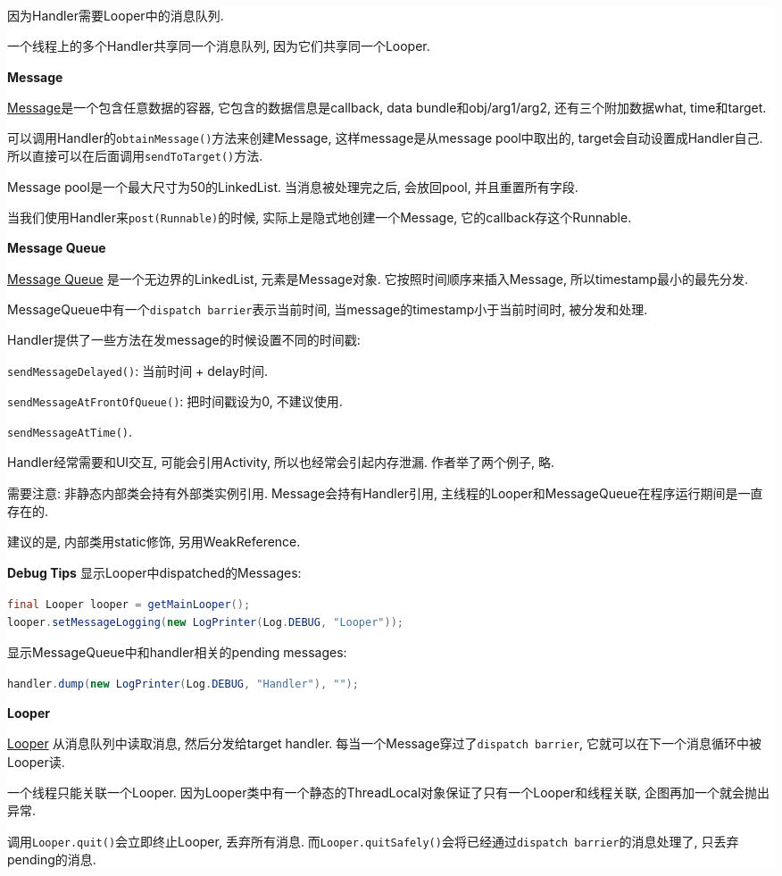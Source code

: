 因为Handler需要Looper中的消息队列.

一个线程上的多个Handler共享同一个消息队列, 因为它们共享同一个Looper.

**Message**

[Message](https://developer.android.com/reference/android/os/Message.html)是一个包含任意数据的容器, 它包含的数据信息是callback, data bundle和obj/arg1/arg2, 还有三个附加数据what, time和target.

可以调用Handler的`obtainMessage()`方法来创建Message, 这样message是从message pool中取出的, target会自动设置成Handler自己. 所以直接可以在后面调用`sendToTarget()`方法.

Message pool是一个最大尺寸为50的LinkedList. 当消息被处理完之后, 会放回pool, 并且重置所有字段.

当我们使用Handler来`post(Runnable)`的时候, 实际上是隐式地创建一个Message, 它的callback存这个Runnable.


**Message Queue**

[Message Queue](https://developer.android.com/reference/android/os/MessageQueue.html) 是一个无边界的LinkedList, 元素是Message对象. 它按照时间顺序来插入Message, 所以timestamp最小的最先分发. 

MessageQueue中有一个`dispatch barrier`表示当前时间, 当message的timestamp小于当前时间时, 被分发和处理.

Handler提供了一些方法在发message的时候设置不同的时间戳:

`sendMessageDelayed()`: 当前时间 + delay时间.

`sendMessageAtFrontOfQueue()`: 把时间戳设为0, 不建议使用.

`sendMessageAtTime()`.


Handler经常需要和UI交互, 可能会引用Activity, 所以也经常会引起内存泄漏.
作者举了两个例子, 略.

需要注意:
非静态内部类会持有外部类实例引用.
Message会持有Handler引用, 主线程的Looper和MessageQueue在程序运行期间是一直存在的.

建议的是, 内部类用static修饰, 另用WeakReference.


**Debug Tips**
显示Looper中dispatched的Messages:
```java
final Looper looper = getMainLooper();
looper.setMessageLogging(new LogPrinter(Log.DEBUG, "Looper"));
```
显示MessageQueue中和handler相关的pending messages:
```java
handler.dump(new LogPrinter(Log.DEBUG, "Handler"), "");
```

**Looper**

[Looper](https://developer.android.com/reference/android/os/Looper.html) 从消息队列中读取消息, 然后分发给target handler. 每当一个Message穿过了`dispatch barrier`, 它就可以在下一个消息循环中被Looper读.

一个线程只能关联一个Looper. 因为Looper类中有一个静态的ThreadLocal对象保证了只有一个Looper和线程关联, 企图再加一个就会抛出异常.

调用`Looper.quit()`会立即终止Looper, 丢弃所有消息.
而`Looper.quitSafely()`会将已经通过`dispatch barrier`的消息处理了, 只丢弃pending的消息.
